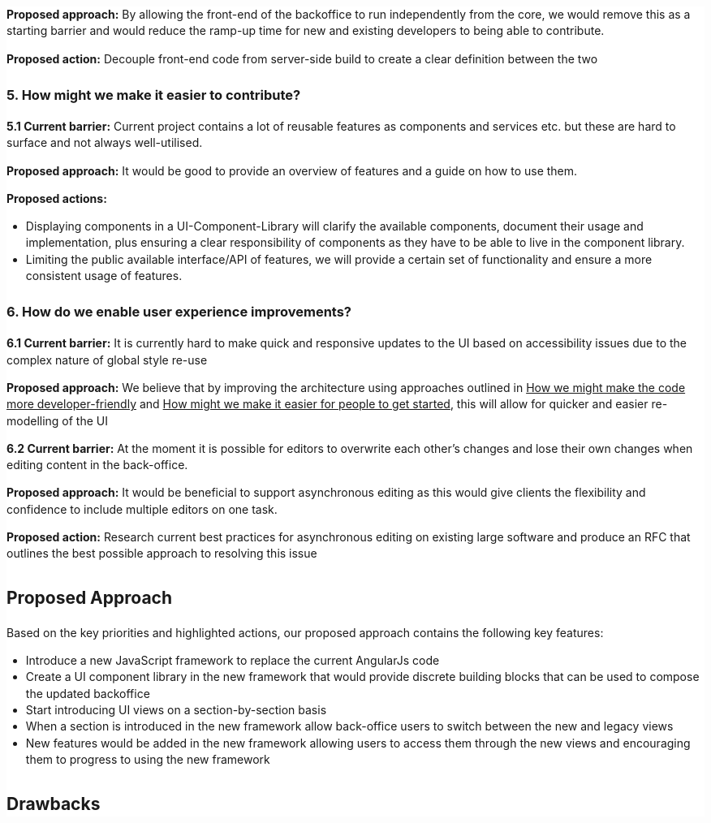 __Proposed approach:__ By allowing the front-end of the backoffice to run independently from the core, we would remove this as a starting barrier and would reduce the ramp-up time for new and existing developers to being able to contribute.

__Proposed action:__ Decouple front-end code from server-side build to create a clear definition between the two
  
### 5. How might we make it easier to contribute?

__5.1 Current barrier:__ Current project contains a lot of reusable features as components and services etc. but these are hard to surface and not always well-utilised.

__Proposed approach:__ It would be good to provide an overview of features and a guide on how to use them.

__Proposed actions:__ 
- Displaying components in a UI-Component-Library will clarify the available components, document their usage and implementation, plus ensuring a clear responsibility of components as they have to be able to live in the component library.
- Limiting the public available interface/API of features, we will provide a certain set of functionality and ensure a more consistent usage of features.

### 6. How do we enable user experience improvements?

__6.1 Current barrier:__ It is currently hard to make quick and responsive updates to the UI based on accessibility issues due to the complex nature of global style re-use

__Proposed approach:__ We believe that by improving the architecture using approaches outlined in [How we might make the code more developer-friendly](#1-how-might-we-make-the-code-more-developer-friendly) and [How might we make it easier for people to get started](#4-how-might-we-make-it-easier-for-people-to-get-started), this will allow for quicker and easier re-modelling of the UI

__6.2 Current barrier:__ At the moment it is possible for editors to overwrite each other’s changes and lose their own changes when editing content in the back-office.

__Proposed approach:__ It would be beneficial to support asynchronous editing as this would give clients the flexibility and confidence to include multiple editors on one task.

__Proposed action:__ Research current best practices for asynchronous editing on existing large software and produce an RFC that outlines the best possible approach to resolving this issue

## Proposed Approach

Based on the key priorities and highlighted actions, our proposed approach contains the following key features:
- Introduce a new JavaScript framework to replace the current AngularJs code
- Create a UI component library in the new framework that would provide discrete building blocks that can be used to compose the updated backoffice
- Start introducing UI views on a section-by-section basis
- When a section is introduced in the new framework allow back-office users to switch between the new and legacy views
- New features would be added in the new framework allowing users to access them through the new views and encouraging them to progress to using the new framework

## Drawbacks
